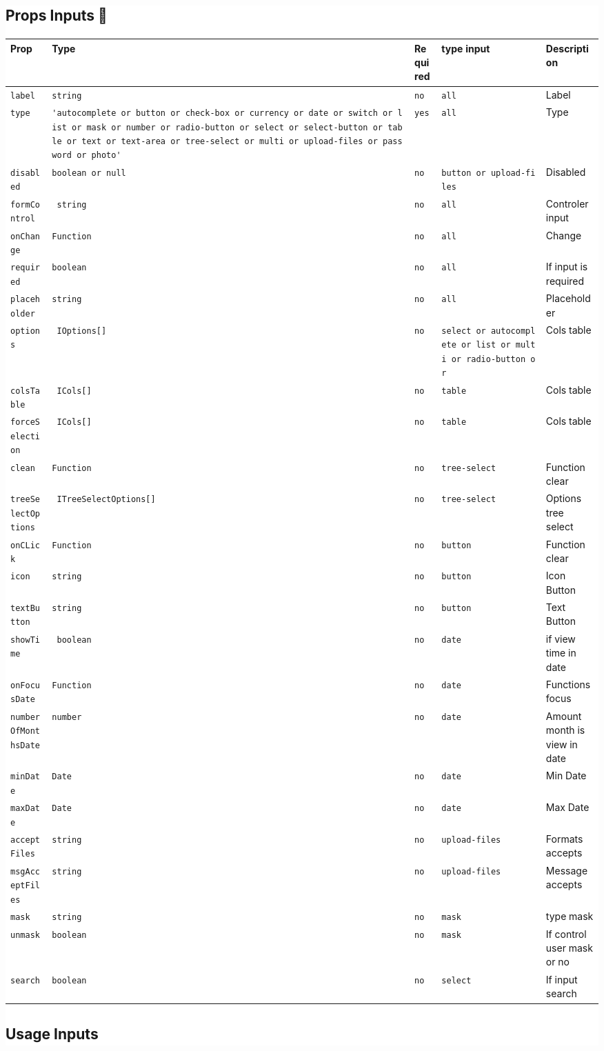 
## Props Inputs 💬

| Prop  | Type  | Required |type input | Description |
|:--------- | :---- | :----   |:----  | :----  | 
| `label` | `string` | `no` | `all` | Label
| `type` | `'autocomplete or button or check-box or currency or date or switch or list or mask or number or radio-button or select or select-button or table or text or text-area or tree-select or multi or upload-files or password or photo'` | `yes` | `all` | Type
| `disabled` | `boolean or null` | `no` | `button or upload-files` | Disabled
| `formControl` | ` string` | `no` | `all` | Controler input
| `onChange` | `Function` | `no` | `all` | Change
| `required` | `boolean` | `no` | `all` | If input is required
| `placeholder` | `string` | `no` | `all` | Placeholder
| `options` | ` IOptions[]` | `no` | `select or autocomplete or list or multi or radio-button or ` | Cols table
| `colsTable` | ` ICols[]` | `no` | `table` | Cols table
| `forceSelection` | ` ICols[]` | `no` | `table` | Cols table
| `clean` | `Function` | `no` | `tree-select` | Function clear 
| `treeSelectOptions` | ` ITreeSelectOptions[]` | `no` | `tree-select` | Options tree select
| `onCLick` | `Function` | `no` | `button` | Function clear 
| `icon` | `string` | `no` | `button` | Icon Button 
| `textButton` | `string` | `no` | `button` | Text Button 
| `showTime` | ` boolean` | `no` | `date` | if view time in date
| `onFocusDate` | `Function` | `no` | `date` | Functions focus 
| `numberOfMonthsDate` | `number` | `no` | `date` | Amount month is view in date
| `minDate` | `Date` | `no` | `date` | Min Date
| `maxDate` | `Date` | `no` | `date` | Max Date
| `acceptFiles` | `string` | `no` | `upload-files` | Formats accepts
| `msgAcceptFiles` | `string` | `no` | `upload-files` | Message accepts
| `mask` | `string` | `no` | `mask` | type mask
| `unmask` | `boolean` | `no` | `mask` | If control user mask or no
| `search` | `boolean` | `no` | `select` | If input search


## Usage Inputs
